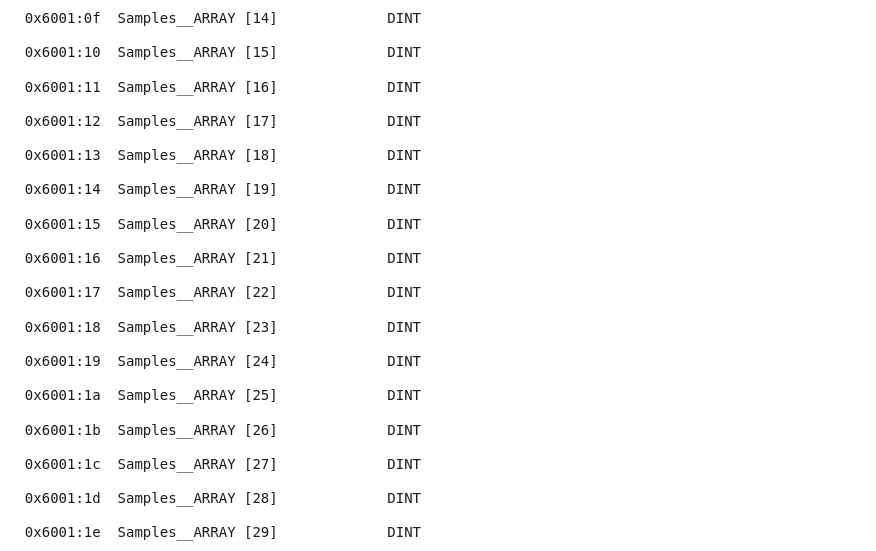 <td class="first" colspan=3 align="left"><pre>  0x6001:0f  Samples__ARRAY [14]             DINT</pre></td>
</tr>
<tr class="txpdo">
<td class="first" colspan=3 align="left"><pre>  0x6001:10  Samples__ARRAY [15]             DINT</pre></td>
</tr>
<tr class="txpdo">
<td class="first" colspan=3 align="left"><pre>  0x6001:11  Samples__ARRAY [16]             DINT</pre></td>
</tr>
<tr class="txpdo">
<td class="first" colspan=3 align="left"><pre>  0x6001:12  Samples__ARRAY [17]             DINT</pre></td>
</tr>
<tr class="txpdo">
<td class="first" colspan=3 align="left"><pre>  0x6001:13  Samples__ARRAY [18]             DINT</pre></td>
</tr>
<tr class="txpdo">
<td class="first" colspan=3 align="left"><pre>  0x6001:14  Samples__ARRAY [19]             DINT</pre></td>
</tr>
<tr class="txpdo">
<td class="first" colspan=3 align="left"><pre>  0x6001:15  Samples__ARRAY [20]             DINT</pre></td>
</tr>
<tr class="txpdo">
<td class="first" colspan=3 align="left"><pre>  0x6001:16  Samples__ARRAY [21]             DINT</pre></td>
</tr>
<tr class="txpdo">
<td class="first" colspan=3 align="left"><pre>  0x6001:17  Samples__ARRAY [22]             DINT</pre></td>
</tr>
<tr class="txpdo">
<td class="first" colspan=3 align="left"><pre>  0x6001:18  Samples__ARRAY [23]             DINT</pre></td>
</tr>
<tr class="txpdo">
<td class="first" colspan=3 align="left"><pre>  0x6001:19  Samples__ARRAY [24]             DINT</pre></td>
</tr>
<tr class="txpdo">
<td class="first" colspan=3 align="left"><pre>  0x6001:1a  Samples__ARRAY [25]             DINT</pre></td>
</tr>
<tr class="txpdo">
<td class="first" colspan=3 align="left"><pre>  0x6001:1b  Samples__ARRAY [26]             DINT</pre></td>
</tr>
<tr class="txpdo">
<td class="first" colspan=3 align="left"><pre>  0x6001:1c  Samples__ARRAY [27]             DINT</pre></td>
</tr>
<tr class="txpdo">
<td class="first" colspan=3 align="left"><pre>  0x6001:1d  Samples__ARRAY [28]             DINT</pre></td>
</tr>
<tr class="txpdo">
<td class="first" colspan=3 align="left"><pre>  0x6001:1e  Samples__ARRAY [29]             DINT</pre></td>
</tr>
<tr class="txpdo">